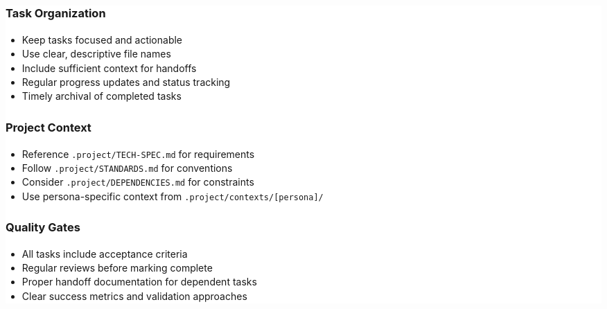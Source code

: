### Task Organization

- Keep tasks focused and actionable
- Use clear, descriptive file names
- Include sufficient context for handoffs
- Regular progress updates and status tracking
- Timely archival of completed tasks

### Project Context

- Reference `.project/TECH-SPEC.md` for requirements
- Follow `.project/STANDARDS.md` for conventions
- Consider `.project/DEPENDENCIES.md` for constraints
- Use persona-specific context from `.project/contexts/[persona]/`

### Quality Gates

- All tasks include acceptance criteria
- Regular reviews before marking complete
- Proper handoff documentation for dependent tasks
- Clear success metrics and validation approaches
